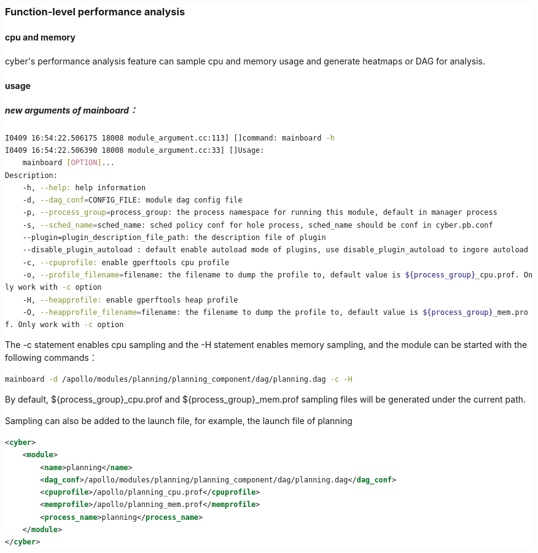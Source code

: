 ### Function-level performance analysis

#### cpu and memory

cyber's performance analysis feature can sample cpu and memory usage and generate heatmaps or DAG for analysis.

#### usage

##### new arguments of mainboard：

```bash
I0409 16:54:22.506175 18008 module_argument.cc:113] []command: mainboard -h
I0409 16:54:22.506390 18008 module_argument.cc:33] []Usage:
    mainboard [OPTION]...
Description:
    -h, --help: help information
    -d, --dag_conf=CONFIG_FILE: module dag config file
    -p, --process_group=process_group: the process namespace for running this module, default in manager process
    -s, --sched_name=sched_name: sched policy conf for hole process, sched_name should be conf in cyber.pb.conf
    --plugin=plugin_description_file_path: the description file of plugin
    --disable_plugin_autoload : default enable autoload mode of plugins, use disable_plugin_autoload to ingore autoload
    -c, --cpuprofile: enable gperftools cpu profile
    -o, --profile_filename=filename: the filename to dump the profile to, default value is ${process_group}_cpu.prof. Only work with -c option
    -H, --heapprofile: enable gperftools heap profile
    -O, --heapprofile_filename=filename: the filename to dump the profile to, default value is ${process_group}_mem.prof. Only work with -c option
```

The -c statement enables cpu sampling and the -H statement enables memory sampling, and the module can be started with the following commands：

```bash
mainboard -d /apollo/modules/planning/planning_component/dag/planning.dag -c -H
```

By default, ${process_group}\_cpu.prof and ${process_group}\_mem.prof sampling files will be generated under the current path.

Sampling can also be added to the launch file, for example, the launch file of planning

```xml
<cyber>
    <module>
        <name>planning</name>
        <dag_conf>/apollo/modules/planning/planning_component/dag/planning.dag</dag_conf>
        <cpuprofile>/apollo/planning_cpu.prof</cpuprofile>
        <memprofile>/apollo/planning_mem.prof</memprofile>
        <process_name>planning</process_name>
    </module>
</cyber>
```
